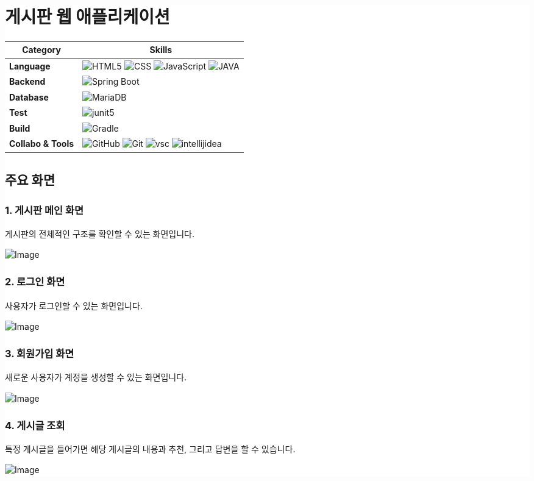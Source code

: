 # 게시판 웹 애플리케이션



| **Category** |**Skills**|
  |-------------|---------|
|**Language**| ![HTML5](https://img.shields.io/badge/html-E34F26?style=for-the-badge&logo=html5&logoColor=white) ![CSS](https://img.shields.io/badge/css-1572B6?style=for-the-badge&logo=css3&logoColor=white) ![JavaScript](https://img.shields.io/badge/javascript-F7DF1E?style=for-the-badge&logo=javascript&logoColor=white) ![JAVA](https://img.shields.io/badge/java-6DB33F?style=for-the-badge&logo=spring&logoColor=white) |
|**Backend**| ![Spring Boot](https://img.shields.io/badge/springboot-6DB33F?style=for-the-badge&logo=springboot&logoColor=white) |
| **Database**| ![MariaDB](https://img.shields.io/badge/mariadb-003545?style=for-the-badge&logo=mariadb&logoColor=white) |
| **Test**| ![junit5](https://img.shields.io/badge/junit5-25A162?style=for-the-badge&logo=junit5&logoColor=white) |
| **Build**| ![Gradle](https://img.shields.io/badge/gradle-02303A?style=for-the-badge&logo=gradle&logoColor=white) |
| **Collabo & Tools**| ![GitHub](https://img.shields.io/badge/Github-181717?style=for-the-badge&logo=github&logoColor=white) ![Git](https://img.shields.io/badge/Git-F05032?style=for-the-badge&logo=git&logoColor=white) ![vsc](https://img.shields.io/badge/VisualStudioCode-2F80ED.svg?&style=for-the-badge&logo=VisualStudioCode&logoColor=white) ![intellijidea](https://img.shields.io/badge/intellijidea-000000.svg?&style=for-the-badge&logo=intellijidea&logoColor=white) |


## 주요 화면

### 1. 게시판 메인 화면
게시판의 전체적인 구조를 확인할 수 있는 화면입니다.

<img width="1617" alt="Image" src="https://github.com/user-attachments/assets/ec52a935-9012-4eb0-905d-484f3f3020bd" />

### 2. 로그인 화면
사용자가 로그인할 수 있는 화면입니다.

<img width="949" alt="Image" src="https://github.com/user-attachments/assets/3be116be-4191-4077-ab8c-914e50407c93" />

### 3. 회원가입 화면
새로운 사용자가 계정을 생성할 수 있는 화면입니다.

<img width="950" alt="Image" src="https://github.com/user-attachments/assets/09c5ef3f-cda9-4359-a122-9db8681bb631" />

### 4. 게시글 조회
특정 게시글을 들어가면 해당 게시글의 내용과 추천, 그리고 답변을 할 수 있습니다.

<img width="783" alt="Image" src="https://github.com/user-attachments/assets/d3e801c2-a015-40a9-81d5-9d99f184eb06" />

